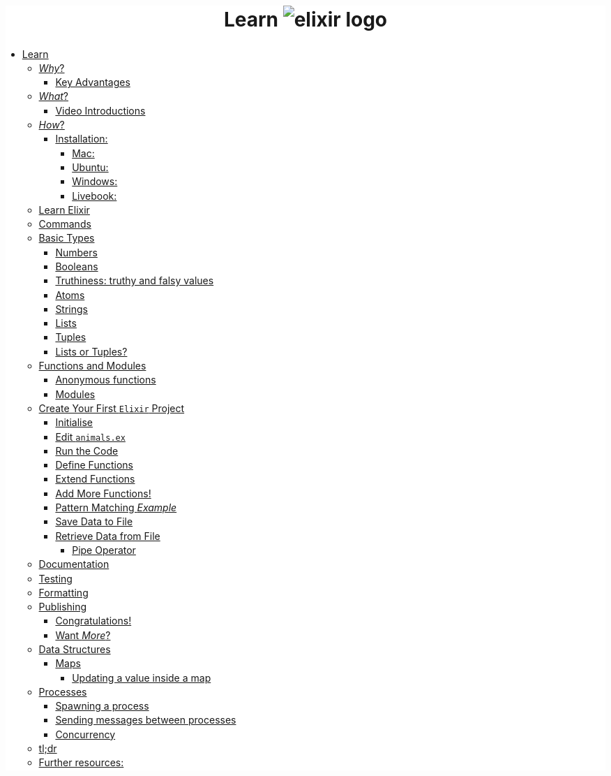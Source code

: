 <div align="center">

# Learn ![elixir logo](http://elixir-lang.org/images/logo/logo.png "Elixir Logo")

</div>

- [Learn ](#learn-)
  - [_Why_?](#why)
    - [Key Advantages](#key-advantages)
  - [_What_?](#what)
    - [Video Introductions](#video-introductions)
  - [_How_?](#how)
    - [Installation:](#installation)
      - [Mac:](#mac)
      - [Ubuntu:](#ubuntu)
      - [Windows:](#windows)
      - [Livebook:](#livebook)
  - [Learn Elixir](#learn-elixir)
  - [Commands](#commands)
  - [Basic Types](#basic-types)
    - [Numbers](#numbers)
    - [Booleans](#booleans)
    - [Truthiness: truthy and falsy values](#truthiness-truthy-and-falsy-values)
    - [Atoms](#atoms)
    - [Strings](#strings)
    - [Lists](#lists)
    - [Tuples](#tuples)
    - [Lists or Tuples?](#lists-or-tuples)
  - [Functions and Modules](#functions-and-modules)
    - [Anonymous functions](#anonymous-functions)
    - [Modules](#modules)
  - [Create Your First `Elixir` Project](#create-your-first-elixir-project)
    - [Initialise](#initialise)
    - [Edit `animals.ex`](#edit-animalsex)
    - [Run the Code](#run-the-code)
    - [Define Functions](#define-functions)
    - [Extend Functions](#extend-functions)
    - [Add More Functions!](#add-more-functions)
    - [Pattern Matching _Example_](#pattern-matching-example)
    - [Save Data to File](#save-data-to-file)
    - [Retrieve Data from File](#retrieve-data-from-file)
      - [Pipe Operator](#pipe-operator)
  - [Documentation](#documentation)
  - [Testing](#testing)
  - [Formatting](#formatting)
  - [Publishing](#publishing)
    - [Congratulations!](#congratulations)
    - [Want _More_?](#want-more)
  - [Data Structures](#data-structures)
    - [Maps](#maps)
      - [Updating a value inside a map](#updating-a-value-inside-a-map)
  - [Processes](#processes)
    - [Spawning a process](#spawning-a-process)
    - [Sending messages between processes](#sending-messages-between-processes)
    - [Concurrency](#concurrency)
  - [tl;dr](#tldr)
  - [Further resources:](#further-resources)
